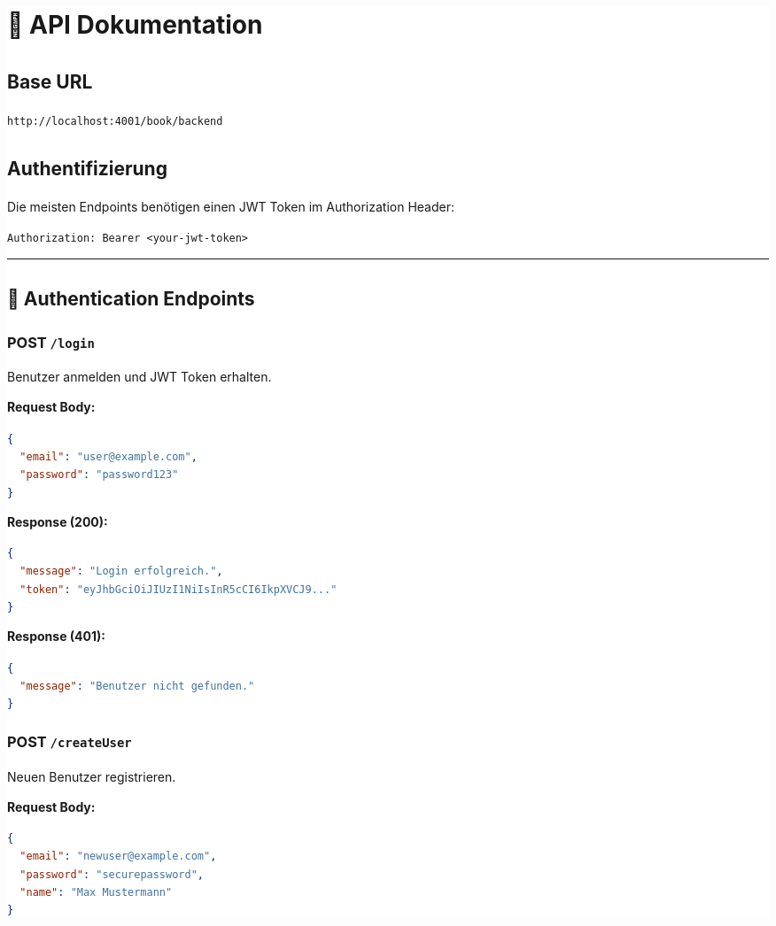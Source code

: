 # 🔌 API Dokumentation

## Base URL
```
http://localhost:4001/book/backend
```

## Authentifizierung

Die meisten Endpoints benötigen einen JWT Token im Authorization Header:
```
Authorization: Bearer <your-jwt-token>
```

---

## 🔐 Authentication Endpoints

### POST `/login`
Benutzer anmelden und JWT Token erhalten.

**Request Body:**
```json
{
  "email": "user@example.com",
  "password": "password123"
}
```

**Response (200):**
```json
{
  "message": "Login erfolgreich.",
  "token": "eyJhbGciOiJIUzI1NiIsInR5cCI6IkpXVCJ9..."
}
```

**Response (401):**
```json
{
  "message": "Benutzer nicht gefunden."
}
```

### POST `/createUser`
Neuen Benutzer registrieren.

**Request Body:**
```json
{
  "email": "newuser@example.com",
  "password": "securepassword",
  "name": "Max Mustermann"
}
```
